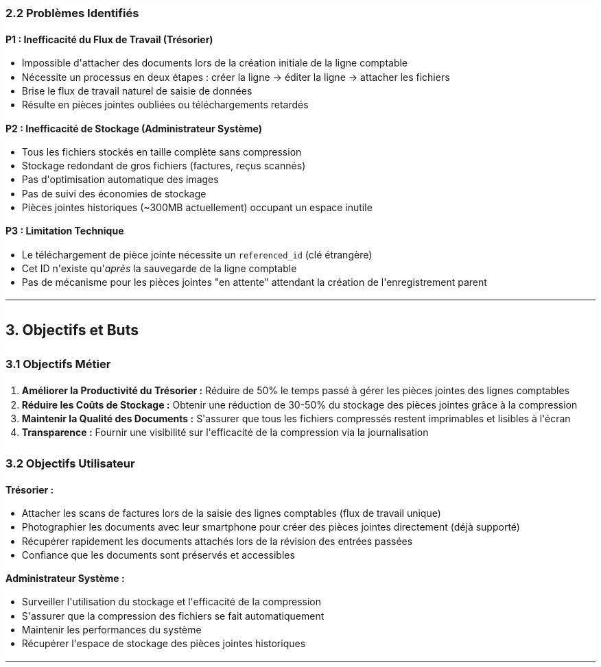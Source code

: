 ### 2.2 Problèmes Identifiés

**P1 : Inefficacité du Flux de Travail (Trésorier)**
- Impossible d'attacher des documents lors de la création initiale de la ligne comptable
- Nécessite un processus en deux étapes : créer la ligne → éditer la ligne → attacher les fichiers
- Brise le flux de travail naturel de saisie de données
- Résulte en pièces jointes oubliées ou téléchargements retardés

**P2 : Inefficacité de Stockage (Administrateur Système)**
- Tous les fichiers stockés en taille complète sans compression
- Stockage redondant de gros fichiers (factures, reçus scannés)
- Pas d'optimisation automatique des images
- Pas de suivi des économies de stockage
- Pièces jointes historiques (~300MB actuellement) occupant un espace inutile

**P3 : Limitation Technique**
- Le téléchargement de pièce jointe nécessite un `referenced_id` (clé étrangère)
- Cet ID n'existe qu'*après* la sauvegarde de la ligne comptable
- Pas de mécanisme pour les pièces jointes "en attente" attendant la création de l'enregistrement parent

---

## 3. Objectifs et Buts

### 3.1 Objectifs Métier

1. **Améliorer la Productivité du Trésorier :** Réduire de 50% le temps passé à gérer les pièces jointes des lignes comptables
2. **Réduire les Coûts de Stockage :** Obtenir une réduction de 30-50% du stockage des pièces jointes grâce à la compression
3. **Maintenir la Qualité des Documents :** S'assurer que tous les fichiers compressés restent imprimables et lisibles à l'écran
4. **Transparence :** Fournir une visibilité sur l'efficacité de la compression via la journalisation

### 3.2 Objectifs Utilisateur

**Trésorier :**
- Attacher les scans de factures lors de la saisie des lignes comptables (flux de travail unique)
- Photographier les documents avec leur smartphone pour créer des pièces jointes directement (déjà supporté)
- Récupérer rapidement les documents attachés lors de la révision des entrées passées
- Confiance que les documents sont préservés et accessibles

**Administrateur Système :**
- Surveiller l'utilisation du stockage et l'efficacité de la compression
- S'assurer que la compression des fichiers se fait automatiquement
- Maintenir les performances du système
- Récupérer l'espace de stockage des pièces jointes historiques

---
